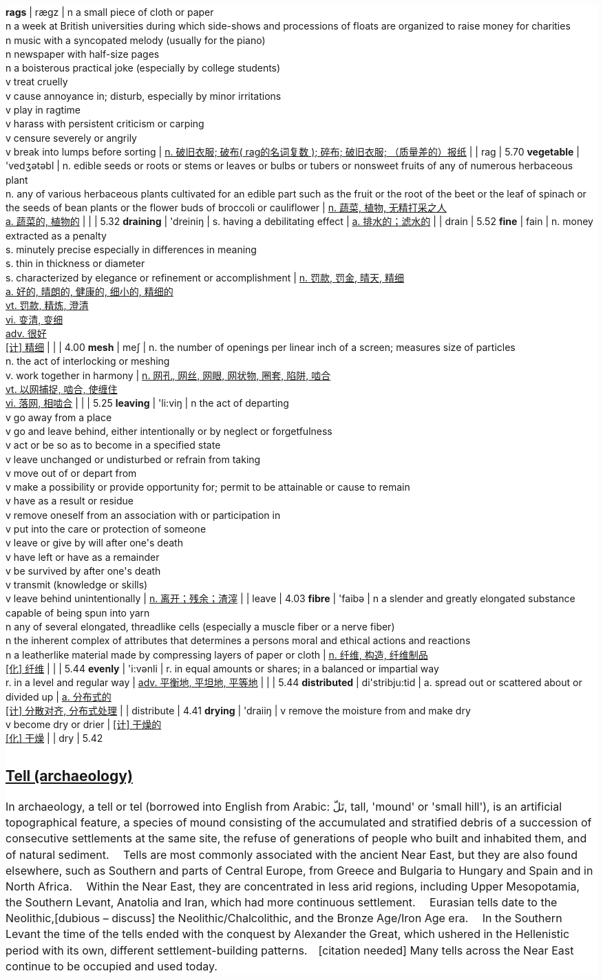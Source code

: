 <b>rags</b> | ræɡz | n a small piece of cloth or paper<br>n a week at British universities during which side-shows and processions of floats are organized to raise money for charities<br>n music with a syncopated melody (usually for the piano)<br>n newspaper with half-size pages<br>n a boisterous practical joke (especially by college students)<br>v treat cruelly<br>v cause annoyance in; disturb, especially by minor irritations<br>v play in ragtime<br>v harass with persistent criticism or carping<br>v censure severely or angrily<br>v break into lumps before sorting | <a href=https://en.wikipedia.org/wiki/rags>n. 破旧衣服; 破布( rag的名词复数 ); 碎布; 破旧衣服; （质量差的）报纸</a> |  | rag | 5.70
<b>vegetable</b> | 'vedʒәtәbl | n. edible seeds or roots or stems or leaves or bulbs or tubers or nonsweet fruits of any of numerous herbaceous plant<br>n. any of various herbaceous plants cultivated for an edible part such as the fruit or the root of the beet or the leaf of spinach or the seeds of bean plants or the flower buds of broccoli or cauliflower | <a href=https://en.wikipedia.org/wiki/vegetable>n. 蔬菜, 植物, 无精打采之人<br>a. 蔬菜的, 植物的</a> |  |  | 5.32
<b>draining</b> | 'dreiniŋ | s. having a debilitating effect | <a href=https://en.wikipedia.org/wiki/draining>a. 排水的；滤水的</a> |  | drain | 5.52
<b>fine</b> | fain | n. money extracted as a penalty<br>s. minutely precise especially in differences in meaning<br>s. thin in thickness or diameter<br>s. characterized by elegance or refinement or accomplishment | <a href=https://en.wikipedia.org/wiki/fine>n. 罚款, 罚金, 晴天, 精细<br>a. 好的, 晴朗的, 健康的, 细小的, 精细的<br>vt. 罚款, 精炼, 澄清<br>vi. 变清, 变细<br>adv. 很好<br>[计] 精细</a> |  |  | 4.00
<b>mesh</b> | meʃ | n. the number of openings per linear inch of a screen; measures size of particles<br>n. the act of interlocking or meshing<br>v. work together in harmony | <a href=https://en.wikipedia.org/wiki/mesh>n. 网孔, 网丝, 网眼, 网状物, 圈套, 陷阱, 啮合<br>vt. 以网捕捉, 啮合, 使缠住<br>vi. 落网, 相啮合</a> |  |  | 5.25
<b>leaving</b> | 'li:viŋ | n the act of departing<br>v go away from a place<br>v go and leave behind, either intentionally or by neglect or forgetfulness<br>v act or be so as to become in a specified state<br>v leave unchanged or undisturbed or refrain from taking<br>v move out of or depart from<br>v make a possibility or provide opportunity for; permit to be attainable or cause to remain<br>v have as a result or residue<br>v remove oneself from an association with or participation in<br>v put into the care or protection of someone<br>v leave or give by will after one's death<br>v have left or have as a remainder<br>v be survived by after one's death<br>v transmit (knowledge or skills)<br>v leave behind unintentionally | <a href=https://en.wikipedia.org/wiki/leaving>n. 离开；残余；渣滓</a> |  | leave | 4.03
<b>fibre</b> | 'faibә | n a slender and greatly elongated substance capable of being spun into yarn<br>n any of several elongated, threadlike cells (especially a muscle fiber or a nerve fiber)<br>n the inherent complex of attributes that determines a persons moral and ethical actions and reactions<br>n a leatherlike material made by compressing layers of paper or cloth | <a href=https://en.wikipedia.org/wiki/fibre>n. 纤维, 构造, 纤维制品<br>[化] 纤维</a> |  |  | 5.44
<b>evenly</b> | 'i:vәnli | r. in equal amounts or shares; in a balanced or impartial way<br>r. in a level and regular way | <a href=https://en.wikipedia.org/wiki/evenly>adv. 平衡地, 平坦地, 平等地</a> |  |  | 5.44
<b>distributed</b> | di'stribju:tid | a. spread out or scattered about or divided up | <a href=https://en.wikipedia.org/wiki/distributed>a. 分布式的<br>[计] 分散对齐, 分布式处理</a> |  | distribute | 4.41
<b>drying</b> | 'draiiŋ | v remove the moisture from and make dry<br>v become dry or drier | <a href=https://en.wikipedia.org/wiki/drying>[计] 干燥的<br>[化] 干燥</a> |  | dry | 5.42
</font>
<br>



## <a href=https://en.wikipedia.org/wiki/Tell_(archaeology)>Tell (archaeology)</a> 
<font size=3>
In archaeology, a tell or tel (borrowed into English from Arabic: تَلّ, tall, 'mound' or 'small hill'), is an artificial topographical feature, a species of mound consisting of the accumulated and stratified debris of a succession of consecutive settlements at the same site, the refuse of generations of people who built and inhabited them, and of natural sediment. 　Tells are most commonly associated with the ancient Near East, but they are also found elsewhere, such as Southern and parts of Central Europe, from Greece and Bulgaria to Hungary and Spain and in North Africa. 　Within the Near East, they are concentrated in less arid regions, including Upper Mesopotamia, the Southern Levant, Anatolia and Iran, which had more continuous settlement. 　Eurasian tells date to the Neolithic,[dubious – discuss] the Neolithic/Chalcolithic, and the Bronze Age/Iron Age era. 　In the Southern Levant the time of the tells ended with the conquest by Alexander the Great, which ushered in the Hellenistic period with its own, different settlement-building patterns.　[citation needed] Many tells across the Near East continue to be occupied and used today.
</font>